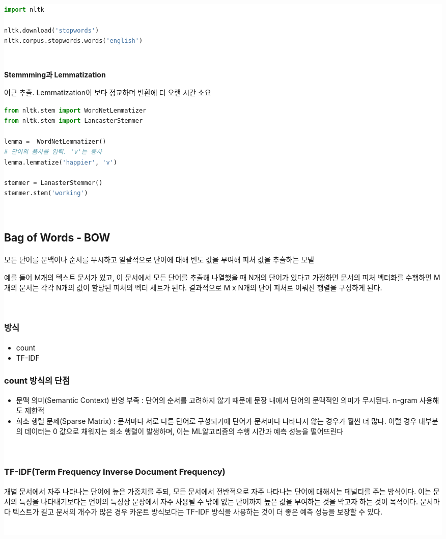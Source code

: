 ```python
import nltk

nltk.download('stopwords')
nltk.corpus.stopwords.words('english')
```

</br>

**Stemmming과 Lemmatization**

어근 추출. Lemmatization이 보다 정교하며 변환에 더 오랜 시간 소요

```python
from nltk.stem import WordNetLemmatizer
from nltk.stem import LancasterStemmer

lemma =  WordNetLemmatizer()
# 단어의 품사를 입력. 'v'는 동사
lemma.lemmatize('happier', 'v')

stemmer = LanasterStemmer()
stemmer.stem('working')
```

</br>

## Bag of Words - BOW

모든 단어를 문맥이나 순서를 무시하고 일괄적으로 단어에 대해 빈도 값을 부여해 피처 값을 추출하는 모델

예를 들어 M개의 텍스트 문서가 있고, 이 문서에서 모든 단어를 추출해 나열했을 때 N개의 단어가 있다고 가정하면 문서의 피처 벡터화를 수행하면 M개의 문서는 각각 N개의 값이 할당된 피쳐의 벡터 세트가 된다. 결과적으로 M x N개의 단어 피처로 이뤄진 행렬을 구성하게 된다.

</br>

### 방식

* count
* TF-IDF

### count 방식의 단점

* 문맥 의미(Semantic Context) 반영 부족 : 단어의 순서를 고려하지 않기 때문에 문장 내에서 단어의 문맥적인 의미가 무시된다. n-gram 사용해도 제한적
* 희소 행렬 문제(Sparse Matrix) : 문서마다 서로 다른 단어로 구성되기에 단어가 문서마다 나타나지 않는 경우가 훨씬 더 많다. 이럴 경우 대부분의 데이터는 0 값으로 채워지는 희소 행렬이 발생하며, 이는 ML알고리즘의 수행 시간과 예측 성능을 떨어뜨린다

</br>

### TF-IDF(Term Frequency Inverse Document Frequency)

개별 문서에서 자주 나타나는 단어에 높은 가중치를 주되, 모든 문서에서 전반적으로 자주 나타나는 단어에 대해서는 페널티를 주는 방식이다. 이는 문서의 특징을 나타내기보다는 언어의 특성상 문장에서 자주 사용될 수 밖에 없는 단어까지 높은 값을 부여하는 것을 막고자 하는 것이 목적이다. 문서마다 텍스트가 길고 문서의 개수가 많은 경우 카운트 방식보다는 TF-IDF 방식을 사용하는 것이 더 좋은 예측 성능을 보장할 수 있다.

</br>
